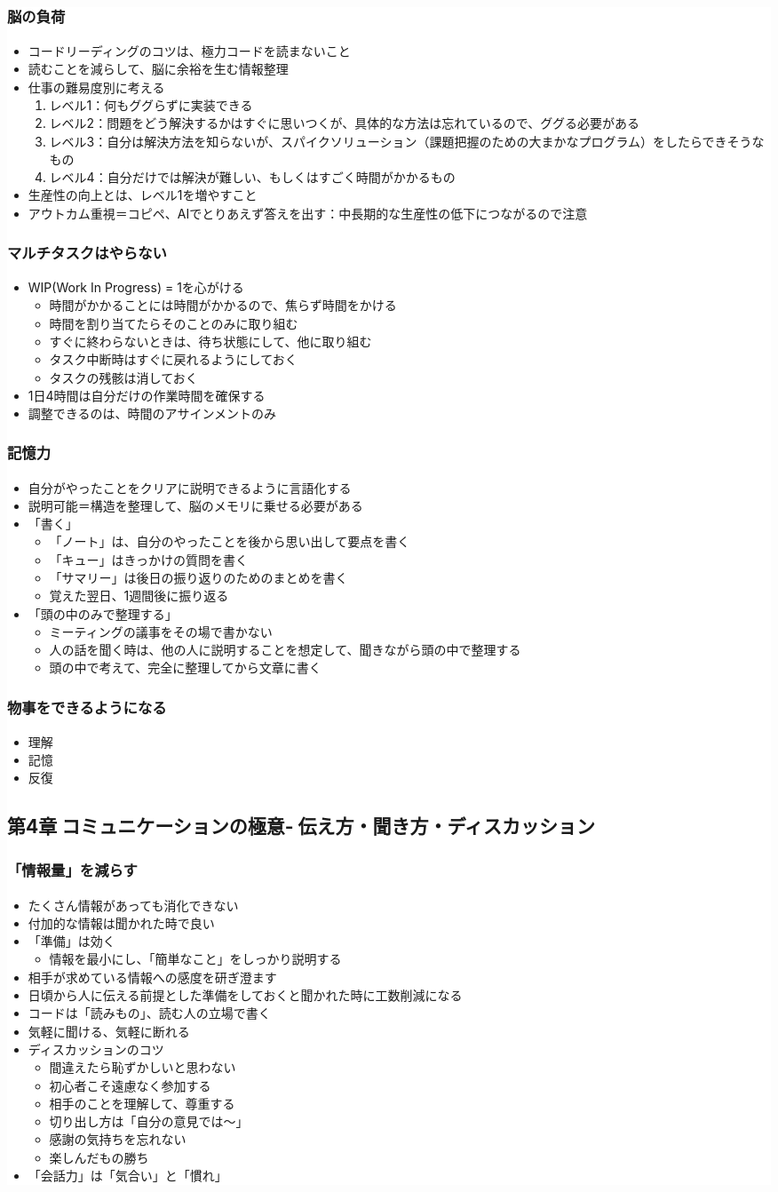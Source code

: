### 脳の負荷

- コードリーディングのコツは、極力コードを読まないこと
- 読むことを減らして、脳に余裕を生む情報整理
- 仕事の難易度別に考える
  1. レベル1：何もググらずに実装できる
  2. レベル2：問題をどう解決するかはすぐに思いつくが、具体的な方法は忘れているので、ググる必要がある
  3. レベル3：自分は解決方法を知らないが、スパイクソリューション（課題把握のための大まかなプログラム）をしたらできそうなもの
  4. レベル4：自分だけでは解決が難しい、もしくはすごく時間がかかるもの
- 生産性の向上とは、レベル1を増やすこと
- アウトカム重視＝コピペ、AIでとりあえず答えを出す：中長期的な生産性の低下につながるので注意

### マルチタスクはやらない

- WIP(Work In Progress) = 1を心がける
  - 時間がかかることには時間がかかるので、焦らず時間をかける
  - 時間を割り当てたらそのことのみに取り組む
  - すぐに終わらないときは、待ち状態にして、他に取り組む
  - タスク中断時はすぐに戻れるようにしておく
  - タスクの残骸は消しておく
- 1日4時間は自分だけの作業時間を確保する
- 調整できるのは、時間のアサインメントのみ

### 記憶力

- 自分がやったことをクリアに説明できるように言語化する
- 説明可能＝構造を整理して、脳のメモリに乗せる必要がある
- 「書く」
  - 「ノート」は、自分のやったことを後から思い出して要点を書く
  - 「キュー」はきっかけの質問を書く
  - 「サマリー」は後日の振り返りのためのまとめを書く
  - 覚えた翌日、1週間後に振り返る
- 「頭の中のみで整理する」
  - ミーティングの議事をその場で書かない
  - 人の話を聞く時は、他の人に説明することを想定して、聞きながら頭の中で整理する
  - 頭の中で考えて、完全に整理してから文章に書く

### 物事をできるようになる

- 理解
- 記憶
- 反復

## 第4章 コミュニケーションの極意- 伝え方・聞き方・ディスカッション

### 「情報量」を減らす

- たくさん情報があっても消化できない
- 付加的な情報は聞かれた時で良い
- 「準備」は効く
  - 情報を最小にし、「簡単なこと」をしっかり説明する
- 相手が求めている情報への感度を研ぎ澄ます
- 日頃から人に伝える前提とした準備をしておくと聞かれた時に工数削減になる
- コードは「読みもの」、読む人の立場で書く
- 気軽に聞ける、気軽に断れる
- ディスカッションのコツ
  - 間違えたら恥ずかしいと思わない
  - 初心者こそ遠慮なく参加する
  - 相手のことを理解して、尊重する
  - 切り出し方は「自分の意見では～」
  - 感謝の気持ちを忘れない
  - 楽しんだもの勝ち
- 「会話力」は「気合い」と「慣れ」
